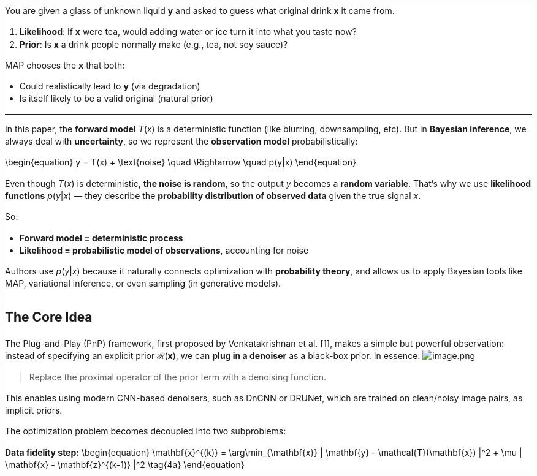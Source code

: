 You are given a glass of unknown liquid $\mathbf{y}$ and asked to guess what original drink $\mathbf{x}$ it came from.

1. **Likelihood**: If $\mathbf{x}$ were tea, would adding water or ice turn it into what you taste now?
2. **Prior**: Is $\mathbf{x}$ a drink people normally make (e.g., tea, not soy sauce)?

MAP chooses the $\mathbf{x}$ that both:
- Could realistically lead to $\mathbf{y}$ (via degradation)
- Is itself likely to be a valid original (natural prior)

---

In this paper, the **forward model** $T(x)$ is a deterministic function (like blurring, downsampling, etc). But in **Bayesian inference**, we always deal with **uncertainty**, so we represent the **observation model** probabilistically:

\begin{equation}
y = T(x) + \text{noise}
\quad \Rightarrow \quad p(y|x)
\end{equation}

Even though $T(x)$ is deterministic, **the noise is random**, so the output $y$ becomes a **random variable**. That’s why we use **likelihood functions** $p(y|x)$ — they describe the **probability distribution of observed data** given the true signal $x$.

So:  
- **Forward model = deterministic process**  
- **Likelihood = probabilistic model of observations**, accounting for noise

Authors use $p(y|x)$ because it naturally connects optimization with **probability theory**, and allows us to apply Bayesian tools like MAP, variational inference, or even sampling (in generative models).



## The Core Idea

The Plug-and-Play (PnP) framework, first proposed by Venkatakrishnan et al. [1], makes a simple but powerful observation: instead of specifying an explicit prior $\mathcal{R}(\mathbf{x})$, we can **plug in a denoiser** as a black-box prior. In essence:
![image.png](Plug-and-Play_Priors_Intro_files/image.png)
> Replace the proximal operator of the prior term with a denoising function.

This enables using modern CNN-based denoisers, such as DnCNN or DRUNet, which are trained on clean/noisy image pairs, as implicit priors.

The optimization problem becomes decoupled into two subproblems:

**Data fidelity step:**
\begin{equation}
\mathbf{x}^{(k)} = \arg\min_{\mathbf{x}} \| \mathbf{y} - \mathcal{T}(\mathbf{x}) \|^2 + \mu \| \mathbf{x} - \mathbf{z}^{(k-1)} \|^2
\tag{4a}
\end{equation}
